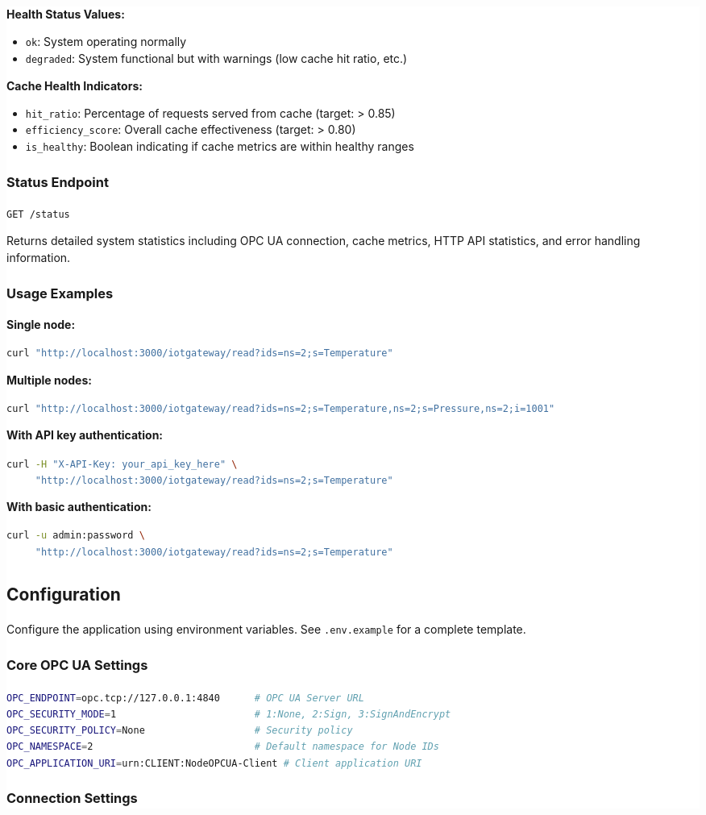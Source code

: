 **Health Status Values:**
- `ok`: System operating normally
- `degraded`: System functional but with warnings (low cache hit ratio, etc.)

**Cache Health Indicators:**
- `hit_ratio`: Percentage of requests served from cache (target: > 0.85)
- `efficiency_score`: Overall cache effectiveness (target: > 0.80)
- `is_healthy`: Boolean indicating if cache metrics are within healthy ranges

### Status Endpoint

```
GET /status
```

Returns detailed system statistics including OPC UA connection, cache metrics, HTTP API statistics, and error handling information.

### Usage Examples

**Single node:**
```bash
curl "http://localhost:3000/iotgateway/read?ids=ns=2;s=Temperature"
```

**Multiple nodes:**
```bash
curl "http://localhost:3000/iotgateway/read?ids=ns=2;s=Temperature,ns=2;s=Pressure,ns=2;i=1001"
```

**With API key authentication:**
```bash
curl -H "X-API-Key: your_api_key_here" \
     "http://localhost:3000/iotgateway/read?ids=ns=2;s=Temperature"
```

**With basic authentication:**
```bash
curl -u admin:password \
     "http://localhost:3000/iotgateway/read?ids=ns=2;s=Temperature"
```

## Configuration

Configure the application using environment variables. See `.env.example` for a complete template.

### Core OPC UA Settings

```bash
OPC_ENDPOINT=opc.tcp://127.0.0.1:4840      # OPC UA Server URL
OPC_SECURITY_MODE=1                        # 1:None, 2:Sign, 3:SignAndEncrypt
OPC_SECURITY_POLICY=None                   # Security policy
OPC_NAMESPACE=2                            # Default namespace for Node IDs
OPC_APPLICATION_URI=urn:CLIENT:NodeOPCUA-Client # Client application URI
```

### Connection Settings
